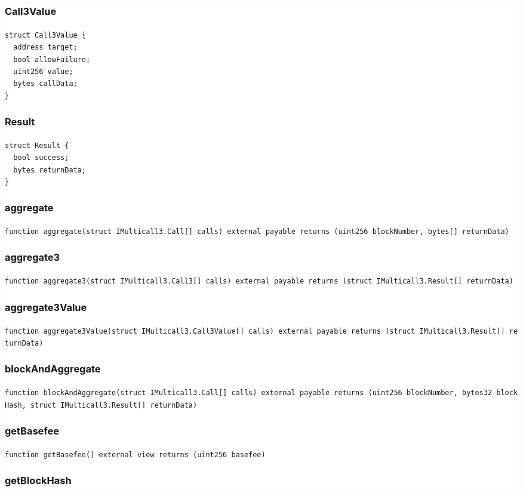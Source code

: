 ### Call3Value

```
struct Call3Value {
  address target;
  bool allowFailure;
  uint256 value;
  bytes callData;
}
```

### Result

```
struct Result {
  bool success;
  bytes returnData;
}
```

### aggregate

```
function aggregate(struct IMulticall3.Call[] calls) external payable returns (uint256 blockNumber, bytes[] returnData)
```

### aggregate3

```
function aggregate3(struct IMulticall3.Call3[] calls) external payable returns (struct IMulticall3.Result[] returnData)
```

### aggregate3Value

```
function aggregate3Value(struct IMulticall3.Call3Value[] calls) external payable returns (struct IMulticall3.Result[] returnData)
```

### blockAndAggregate

```
function blockAndAggregate(struct IMulticall3.Call[] calls) external payable returns (uint256 blockNumber, bytes32 blockHash, struct IMulticall3.Result[] returnData)
```

### getBasefee

```
function getBasefee() external view returns (uint256 basefee)
```

### getBlockHash

